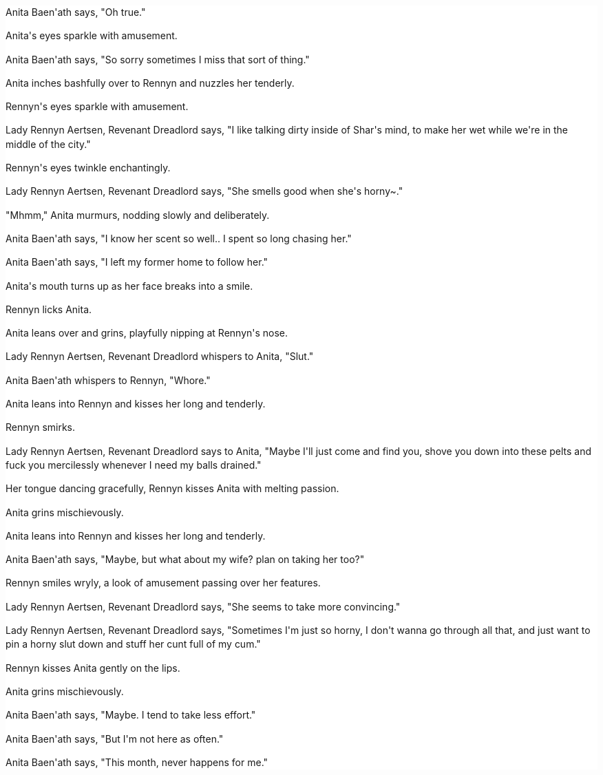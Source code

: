 Anita Baen'ath says, "Oh true."
 
Anita's eyes sparkle with amusement.
 
Anita Baen'ath says, "So sorry sometimes I miss that sort of thing."
 
Anita inches bashfully over to Rennyn and nuzzles her tenderly.
 
Rennyn's eyes sparkle with amusement.
 
Lady Rennyn Aertsen, Revenant Dreadlord says, "I like talking dirty inside of Shar's mind, to make her wet while we're in the middle of the city."
 
Rennyn's eyes twinkle enchantingly.
 
Lady Rennyn Aertsen, Revenant Dreadlord says, "She smells good when she's horny~."
 
"Mhmm," Anita murmurs, nodding slowly and deliberately.
 
Anita Baen'ath says, "I know her scent so well.. I spent so long chasing her."
 
Anita Baen'ath says, "I left my former home to follow her."
 
Anita's mouth turns up as her face breaks into a smile.
 
Rennyn licks Anita.
 
Anita leans over and grins, playfully nipping at Rennyn's nose.
 
Lady Rennyn Aertsen, Revenant Dreadlord whispers to Anita, "Slut."
 
Anita Baen'ath whispers to Rennyn, "Whore."
 
Anita leans into Rennyn and kisses her long and tenderly.
 
Rennyn smirks.
 
Lady Rennyn Aertsen, Revenant Dreadlord says to Anita, "Maybe I'll just come and find you, shove you down into these pelts and fuck you mercilessly whenever I need my balls drained."
 
Her tongue dancing gracefully, Rennyn kisses Anita with melting passion.
 
Anita grins mischievously.
 
Anita leans into Rennyn and kisses her long and tenderly.
 
Anita Baen'ath says, "Maybe, but what about my wife? plan on taking her too?"
 
Rennyn smiles wryly, a look of amusement passing over her features.
 
Lady Rennyn Aertsen, Revenant Dreadlord says, "She seems to take more convincing."
 
Lady Rennyn Aertsen, Revenant Dreadlord says, "Sometimes I'm just so horny, I don't wanna go through all that, and just want to pin a horny slut down and stuff her cunt full of my cum."
 
Rennyn kisses Anita gently on the lips.
 
Anita grins mischievously.
 
Anita Baen'ath says, "Maybe. I tend to take less effort."
 
Anita Baen'ath says, "But I'm not here as often."
 
Anita Baen'ath says, "This month, never happens for me."
 